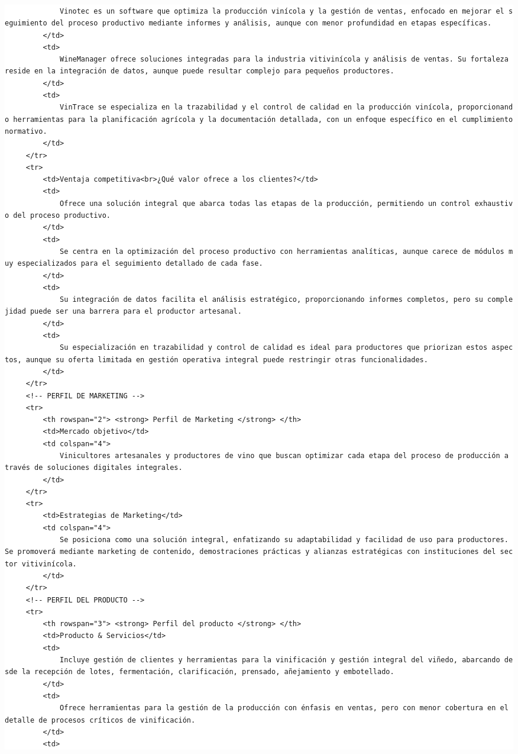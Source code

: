                  Vinotec es un software que optimiza la producción vinícola y la gestión de ventas, enfocado en mejorar el seguimiento del proceso productivo mediante informes y análisis, aunque con menor profundidad en etapas específicas.
             </td>
             <td>
                 WineManager ofrece soluciones integradas para la industria vitivinícola y análisis de ventas. Su fortaleza reside en la integración de datos, aunque puede resultar complejo para pequeños productores.
             </td>
             <td>
                 VinTrace se especializa en la trazabilidad y el control de calidad en la producción vinícola, proporcionando herramientas para la planificación agrícola y la documentación detallada, con un enfoque específico en el cumplimiento normativo.
             </td>
         </tr>
         <tr>
             <td>Ventaja competitiva<br>¿Qué valor ofrece a los clientes?</td>
             <td>
                 Ofrece una solución integral que abarca todas las etapas de la producción, permitiendo un control exhaustivo del proceso productivo.
             </td>
             <td>
                 Se centra en la optimización del proceso productivo con herramientas analíticas, aunque carece de módulos muy especializados para el seguimiento detallado de cada fase.
             </td>
             <td>
                 Su integración de datos facilita el análisis estratégico, proporcionando informes completos, pero su complejidad puede ser una barrera para el productor artesanal.
             </td>
             <td>
                 Su especialización en trazabilidad y control de calidad es ideal para productores que priorizan estos aspectos, aunque su oferta limitada en gestión operativa integral puede restringir otras funcionalidades.
             </td>
         </tr>
         <!-- PERFIL DE MARKETING -->
         <tr>
             <th rowspan="2"> <strong> Perfil de Marketing </strong> </th>
             <td>Mercado objetivo</td>
             <td colspan="4">
                 Vinicultores artesanales y productores de vino que buscan optimizar cada etapa del proceso de producción a través de soluciones digitales integrales.
             </td>
         </tr>
         <tr>
             <td>Estrategias de Marketing</td>
             <td colspan="4">
                 Se posiciona como una solución integral, enfatizando su adaptabilidad y facilidad de uso para productores. Se promoverá mediante marketing de contenido, demostraciones prácticas y alianzas estratégicas con instituciones del sector vitivinícola.
             </td>
         </tr>
         <!-- PERFIL DEL PRODUCTO -->
         <tr>
             <th rowspan="3"> <strong> Perfil del producto </strong> </th>
             <td>Producto & Servicios</td>
             <td>
                 Incluye gestión de clientes y herramientas para la vinificación y gestión integral del viñedo, abarcando desde la recepción de lotes, fermentación, clarificación, prensado, añejamiento y embotellado.
             </td>
             <td>
                 Ofrece herramientas para la gestión de la producción con énfasis en ventas, pero con menor cobertura en el detalle de procesos críticos de vinificación.
             </td>
             <td>
